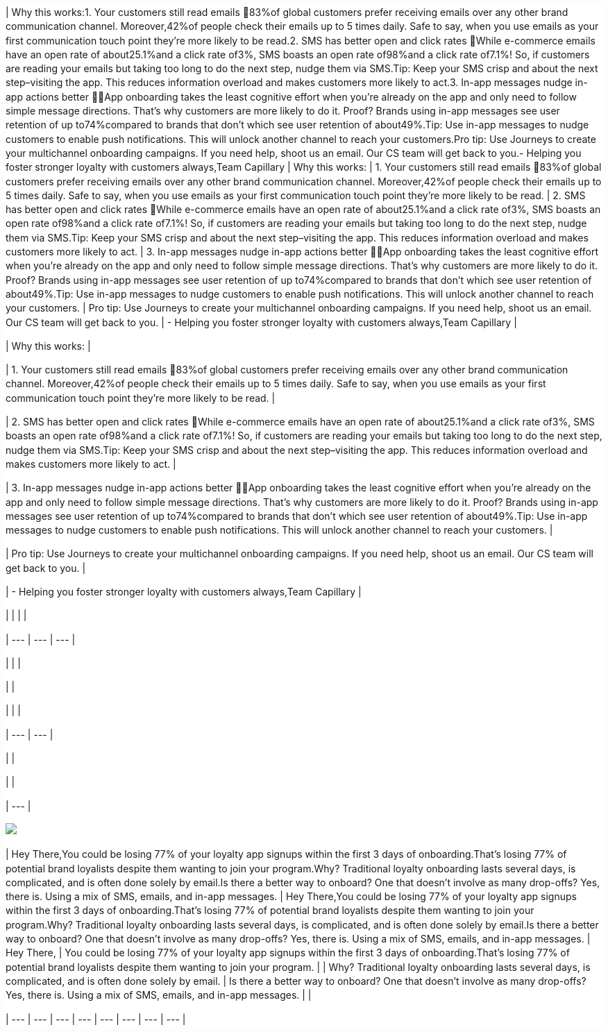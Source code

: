 | Why this works:1. Your customers still read emails 🧐83%of global customers prefer receiving emails over any other brand communication channel. Moreover,42%of people check their emails up to 5 times daily. Safe to say, when you use emails as your first communication touch point they’re more likely to be read.2. SMS has better open and click rates 💬While e-commerce emails have an open rate of about25.1%and a click rate of3%, SMS boasts an open rate of98%and a click rate of7.1%! So, if customers are reading your emails but taking too long to do the next step, nudge them via SMS.Tip: Keep your SMS crisp and about the next step–visiting the app. This reduces information overload and makes customers more likely to act.3. In-app messages nudge in-app actions better 🤳🏽App onboarding takes the least cognitive effort when you’re already on the app and only need to follow simple message directions. That’s why customers are more likely to do it. Proof? Brands using in-app messages see user retention of up to74%compared to brands that don’t which see user retention of about49%.Tip: Use in-app messages to nudge customers to enable push notifications. This will unlock another channel to reach your customers.Pro tip: Use Journeys to create your multichannel onboarding campaigns. If you need help, shoot us an email. Our CS team will get back to you.- Helping you foster stronger loyalty with customers always,Team Capillary | Why this works: | 1. Your customers still read emails 🧐83%of global customers prefer receiving emails over any other brand communication channel. Moreover,42%of people check their emails up to 5 times daily. Safe to say, when you use emails as your first communication touch point they’re more likely to be read. | 2. SMS has better open and click rates 💬While e-commerce emails have an open rate of about25.1%and a click rate of3%, SMS boasts an open rate of98%and a click rate of7.1%! So, if customers are reading your emails but taking too long to do the next step, nudge them via SMS.Tip: Keep your SMS crisp and about the next step–visiting the app. This reduces information overload and makes customers more likely to act. | 3. In-app messages nudge in-app actions better 🤳🏽App onboarding takes the least cognitive effort when you’re already on the app and only need to follow simple message directions. That’s why customers are more likely to do it. Proof? Brands using in-app messages see user retention of up to74%compared to brands that don’t which see user retention of about49%.Tip: Use in-app messages to nudge customers to enable push notifications. This will unlock another channel to reach your customers. | Pro tip: Use Journeys to create your multichannel onboarding campaigns. If you need help, shoot us an email. Our CS team will get back to you. | - Helping you foster stronger loyalty with customers always,Team Capillary |

| Why this works: |

| 1. Your customers still read emails 🧐83%of global customers prefer receiving emails over any other brand communication channel. Moreover,42%of people check their emails up to 5 times daily. Safe to say, when you use emails as your first communication touch point they’re more likely to be read. |

| 2. SMS has better open and click rates 💬While e-commerce emails have an open rate of about25.1%and a click rate of3%, SMS boasts an open rate of98%and a click rate of7.1%! So, if customers are reading your emails but taking too long to do the next step, nudge them via SMS.Tip: Keep your SMS crisp and about the next step–visiting the app. This reduces information overload and makes customers more likely to act. |

| 3. In-app messages nudge in-app actions better 🤳🏽App onboarding takes the least cognitive effort when you’re already on the app and only need to follow simple message directions. That’s why customers are more likely to do it. Proof? Brands using in-app messages see user retention of up to74%compared to brands that don’t which see user retention of about49%.Tip: Use in-app messages to nudge customers to enable push notifications. This will unlock another channel to reach your customers. |

| Pro tip: Use Journeys to create your multichannel onboarding campaigns. If you need help, shoot us an email. Our CS team will get back to you. |

| - Helping you foster stronger loyalty with customers always,Team Capillary |



|  |  |  |

| --- | --- | --- |

|  |  |

|  |



|  |  |

| --- | --- |

|  |



|  |

| --- |



![](https://d15k2d11r6t6rl.cloudfront.net/pub/9s8d/shjlj3vb/al4/4ux/rxt/Frame%20427319128.png)

| Hey There,You could be losing 77% of your loyalty app signups within the first 3 days of onboarding.That’s losing 77% of potential brand loyalists despite them wanting to join your program.Why? Traditional loyalty onboarding lasts several days, is complicated, and is often done solely by email.Is there a better way to onboard? One that doesn’t involve as many drop-offs? Yes, there is. Using a mix of SMS, emails, and in-app messages. | Hey There,You could be losing 77% of your loyalty app signups within the first 3 days of onboarding.That’s losing 77% of potential brand loyalists despite them wanting to join your program.Why? Traditional loyalty onboarding lasts several days, is complicated, and is often done solely by email.Is there a better way to onboard? One that doesn’t involve as many drop-offs? Yes, there is. Using a mix of SMS, emails, and in-app messages. | Hey There, | You could be losing 77% of your loyalty app signups within the first 3 days of onboarding.That’s losing 77% of potential brand loyalists despite them wanting to join your program. |  | Why? Traditional loyalty onboarding lasts several days, is complicated, and is often done solely by email. | Is there a better way to onboard? One that doesn’t involve as many drop-offs? Yes, there is. Using a mix of SMS, emails, and in-app messages. |  |

| --- | --- | --- | --- | --- | --- | --- | --- |
